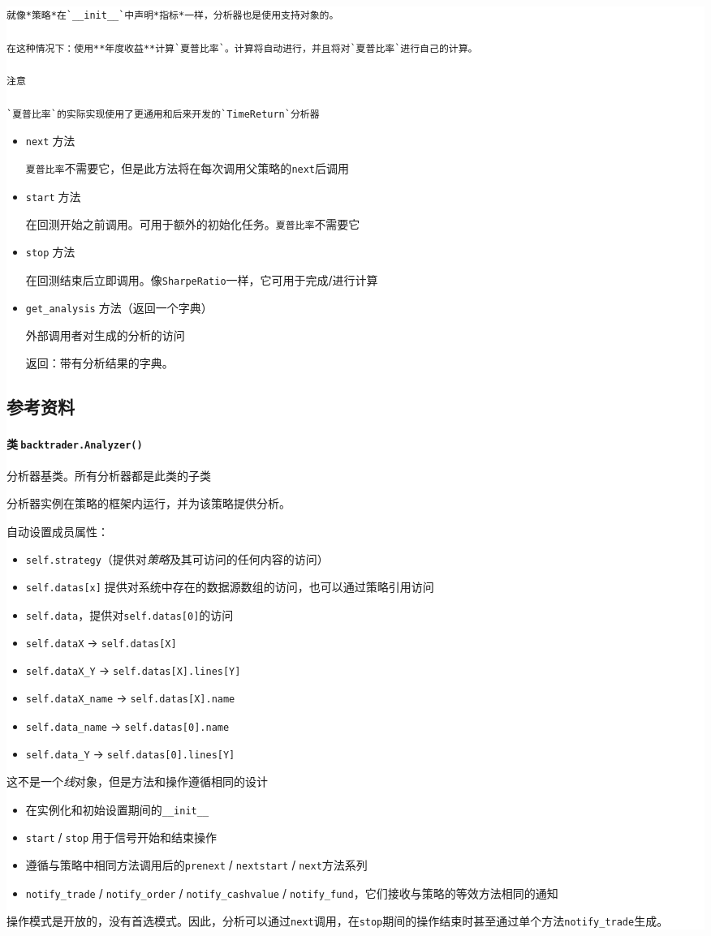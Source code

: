    就像*策略*在`__init__`中声明*指标*一样，分析器也是使用支持对象的。

    在这种情况下：使用**年度收益**计算`夏普比率`。计算将自动进行，并且将对`夏普比率`进行自己的计算。

    注意

    `夏普比率`的实际实现使用了更通用和后来开发的`TimeReturn`分析器

+   `next` 方法

    `夏普比率`不需要它，但是此方法将在每次调用父策略的`next`后调用

+   `start` 方法

    在回测开始之前调用。可用于额外的初始化任务。`夏普比率`不需要它

+   `stop` 方法

    在回测结束后立即调用。像`SharpeRatio`一样，它可用于完成/进行计算

+   `get_analysis` 方法（返回一个字典）

    外部调用者对生成的分析的访问

    返回：带有分析结果的字典。

## 参考资料

#### 类 `backtrader.Analyzer()`

分析器基类。所有分析器都是此类的子类

分析器实例在策略的框架内运行，并为该策略提供分析。

自动设置成员属性：

+   `self.strategy`（提供对*策略*及其可访问的任何内容的访问）

+   `self.datas[x]` 提供对系统中存在的数据源数组的访问，也可以通过策略引用访问

+   `self.data`，提供对`self.datas[0]`的访问

+   `self.dataX` -> `self.datas[X]`

+   `self.dataX_Y` -> `self.datas[X].lines[Y]`

+   `self.dataX_name` -> `self.datas[X].name`

+   `self.data_name` -> `self.datas[0].name`

+   `self.data_Y` -> `self.datas[0].lines[Y]`

这不是一个*线*对象，但是方法和操作遵循相同的设计

+   在实例化和初始设置期间的`__init__`

+   `start` / `stop` 用于信号开始和结束操作

+   遵循与策略中相同方法调用后的`prenext` / `nextstart` / `next`方法系列

+   `notify_trade` / `notify_order` / `notify_cashvalue` / `notify_fund`，它们接收与策略的等效方法相同的通知

操作模式是开放的，没有首选模式。因此，分析可以通过`next`调用，在`stop`期间的操作结束时甚至通过单个方法`notify_trade`生成。
